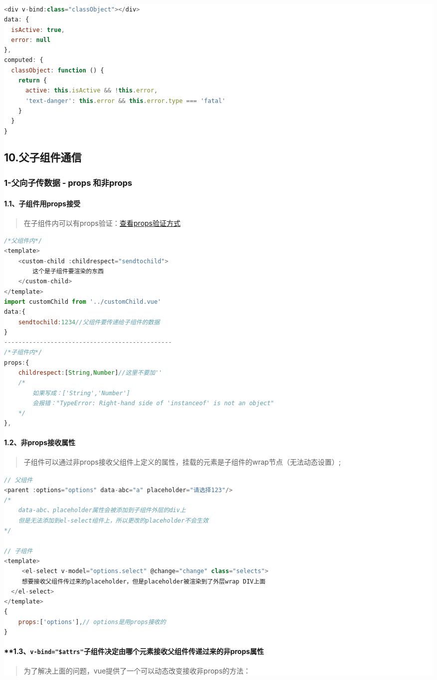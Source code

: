 ```javascript
<div v-bind:class="classObject"></div>
data: {
  isActive: true,
  error: null
},
computed: {
  classObject: function () {
    return {
      active: this.isActive && !this.error,
      'text-danger': this.error && this.error.type === 'fatal'
    }
  }
}
```
## 10.父子组件通信
### 1-父向子传数据 - props 和非props
#### 1.1、子组件用props接受
>在子组件内可以有props验证：[查看props验证方式][3]
```javascript
/*父组件内*/
<template>
	<custom-child :childrespect="sendtochild">
	    这个是子组件要渲染的东西
	</custom-child>
</template>
import customChild from '../customChild.vue'
data:{
    sendtochild:1234//父组件要传递给子组件的数据
}
-----------------------------------------------
/*子组件内*/
props:{
    childrespect:[String,Number]//这里不要加'' 
    /*
        如果写成：['String','Number']
        会报错："TypeError: Right-hand side of 'instanceof' is not an object"
    */
},
```
#### 1.2、非props接收属性
> 子组件可以通过非props接收父组件上定义的属性，挂载的元素是子组件的wrap节点（无法动态设置）;
```js
// 父组件
<parent :options="options" data-abc="a" placeholder="请选择123"/>
/*
    data-abc、placeholder属性会被添加到子组件外层的div上
    但是无法添加到el-select组件上，所以更改的placeholder不会生效
*/

// 子组件
<template>
     <el-select v-model="options.select" @change="change" class="selects">
     想要接收父组件传过来的placeholder，但是placeholder被渲染到了外层wrap DIV上面
  </el-select>
</template>
{
    props:['options'],// options是用props接收的
}
```
#### **1.3、`v-bind="$attrs"`子组件决定由哪个元素接收父组件传递过来的非props属性
> 为了解决上面的问题，vue提供了一个可以动态改变接收非props的方法：

  [1]: http://osjykr1v3.bkt.clouddn.com/FtYZHLpyfF7bYj9aNxcnP4uFGofC
  [2]: http://osjykr1v3.bkt.clouddn.com/FmxdcEtCelKvdI8btVC9pG9zgNJd
  [3]: https://cn.vuejs.org/v2/guide/components.html#Prop-%E9%AA%8C%E8%AF%81
  [4]: http://osjykr1v3.bkt.clouddn.com/FtvDRIABuAR0-71nzvL14s1LC6KG
  [5]: http://osjykr1v3.bkt.clouddn.com/Fqa7n5eA9yAPCLlTJJg-mTSW5u9D
  [6]: https://cn.vuejs.org/v2/guide/render-function.html#createElement-%E5%8F%82%E6%95%B0